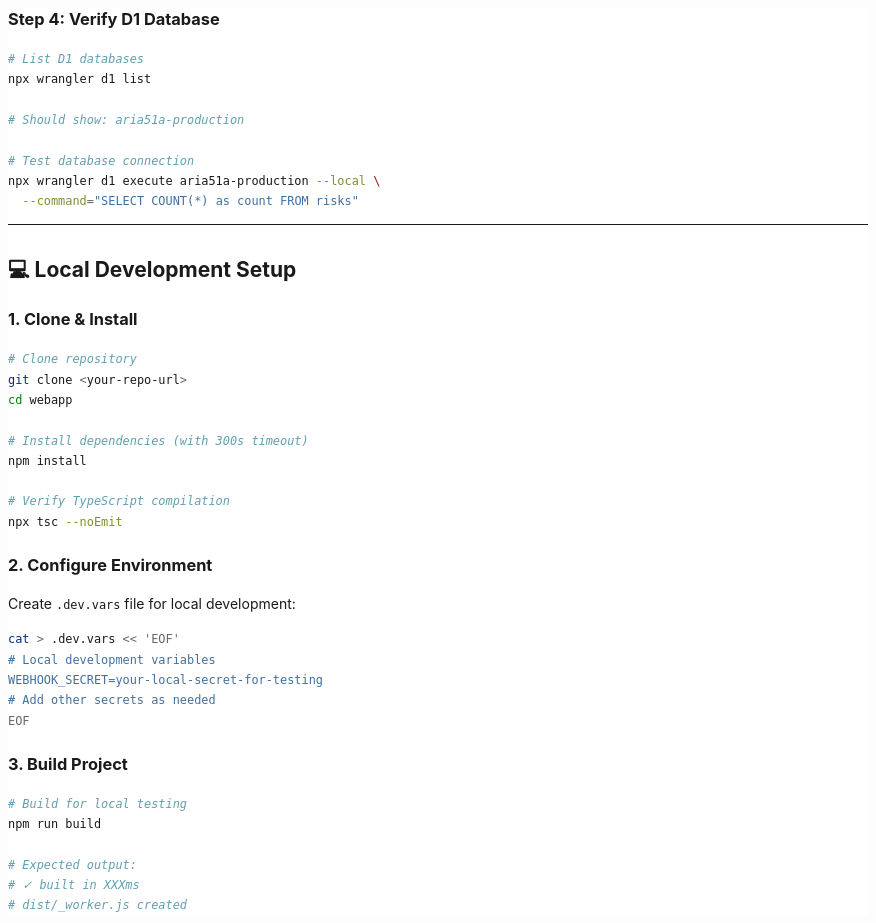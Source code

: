 ### **Step 4: Verify D1 Database**

```bash
# List D1 databases
npx wrangler d1 list

# Should show: aria51a-production

# Test database connection
npx wrangler d1 execute aria51a-production --local \
  --command="SELECT COUNT(*) as count FROM risks"
```

---

## 💻 Local Development Setup

### **1. Clone & Install**

```bash
# Clone repository
git clone <your-repo-url>
cd webapp

# Install dependencies (with 300s timeout)
npm install

# Verify TypeScript compilation
npx tsc --noEmit
```

### **2. Configure Environment**

Create `.dev.vars` file for local development:

```bash
cat > .dev.vars << 'EOF'
# Local development variables
WEBHOOK_SECRET=your-local-secret-for-testing
# Add other secrets as needed
EOF
```

### **3. Build Project**

```bash
# Build for local testing
npm run build

# Expected output:
# ✓ built in XXXms
# dist/_worker.js created
```
